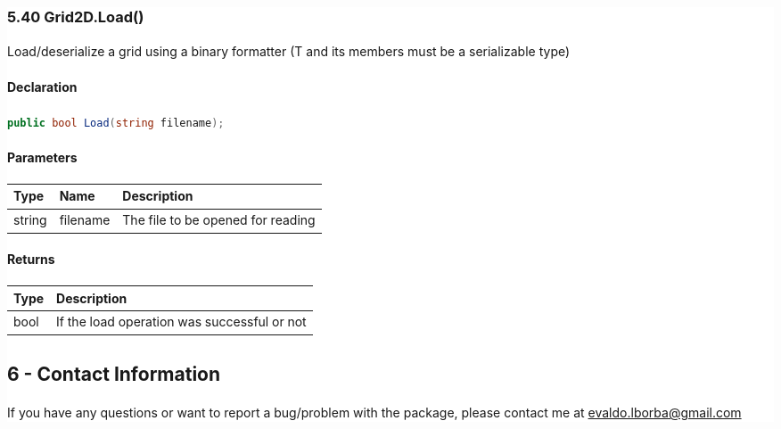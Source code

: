 
### 5.40 Grid2D.Load() <a name="grid2DLoad"/>
Load/deserialize a grid using a binary formatter (T and its members must be a serializable type)
#### Declaration
```csharp
public bool Load(string filename);
```
#### Parameters
| Type | Name | Description |
| :--- | :--- | :--- |
| string | filename | The file to be opened for reading |
#### Returns
| Type | Description |
| :--- | :--- |
| bool | If the load operation was successful or not |

## 6 - Contact Information <a name="contactInformation"/>
If you have any questions or want to report a bug/problem with the package, please contact me at evaldo.lborba@gmail.com
